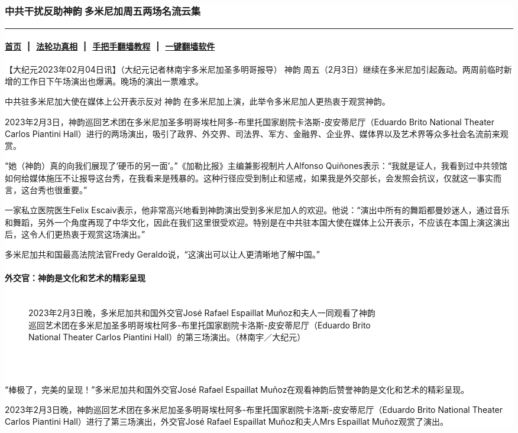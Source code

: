 ### 中共干扰反助神韵 多米尼加周五两场名流云集
------------------------

#### [首页](https://github.com/gfw-breaker/banned-news3/blob/master/README.md) &nbsp;&nbsp;|&nbsp;&nbsp; [法轮功真相](https://github.com/begood0513/basic/blob/master/README.md)  &nbsp;&nbsp;|&nbsp;&nbsp; [手把手翻墙教程](https://github.com/gfw-breaker/guides/wiki)  &nbsp;&nbsp;|&nbsp;&nbsp; [一键翻墙软件](https://github.com/gfw-breaker/nogfw/blob/master/README.md)  



<div><p>
 【大纪元2023年02月04日讯】（大纪元记者林南宇多米尼加圣多明哥报导）
 <ok href="https://www.epochtimes.com/gb/tag/%E7%A5%9E%E9%9F%B5.html">
  神韵
 </ok>
 周五（2月3日）继续在多米尼加引起轰动。两周前临时新增的工作日下午场演出也爆满。晚场的演出一票难求。
</p>
<p>
 中共驻多米尼加大使在媒体上公开表示反对
 <ok href="https://www.epochtimes.com/gb/tag/%E7%A5%9E%E9%9F%B5.html">
  神韵
 </ok>
 在多米尼加上演，此举令多米尼加人更热衷于观赏神韵。
</p>
<p>
 2023年2月3日，神韵巡回艺术团在多米尼加圣多明哥埃杜阿多-布里托国家剧院卡洛斯-皮安蒂尼厅（Eduardo Brito National Theater Carlos Piantini Hall）进行的两场演出，吸引了政界、外交界、司法界、军方、金融界、企业界、媒体界以及艺术界等众多社会名流前来观赏。
</p>
<p>
 “她（神韵）真的向我们展现了‘硬币的另一面’。”《加勒比报》主编兼影视制片人Alfonso Quiñones表示：“我就是证人，我看到过中共领馆如何给媒体施压不让报导这台秀，在我看来是残暴的。这种行径应受到制止和惩戒，如果我是外交部长，会发照会抗议，仅就这一事实而言，这台秀也很重要。”
</p>
<p>
 一家私立医院医生Felix Escaiv表示，他非常高兴地看到神韵演出受到多米尼加人的欢迎。他说：“演出中所有的舞蹈都曼妙迷人，通过音乐和舞蹈，另外一个角度再现了中华文化，因此在我们这里很受欢迎。特别是在中共驻本国大使在媒体上公开表示，不应该在本国上演这演出后，这令人们更热衷于观赏这场演出。”
</p>
<p>
 多米尼加共和国最高法院法官Fredy Geraldo说，“这演出可以让人更清晰地了解中国。”
</p>
<h4>
 外交官：神韵是文化和艺术的精彩呈现
</h4>
<figure aria-describedby="caption-attachment-13922565" class="wp-caption aligncenter" id="attachment_13922565" style="width: 600px">
 <ok href="https://i.epochtimes.com/assets/uploads/2023/02/id13922565-2302032348202418.jpg" target="_blank">
  <img alt="" class="size-large wp-image-13922565" src="https://i.epochtimes.com/assets/uploads/2023/02/id13922565-2302032348202418-600x400.jpg" title=""/>
 </ok>
 <br/><figcaption class="wp-caption-text" id="caption-attachment-13922565">
  2023年2月3日晚，多米尼加共和国外交官José Rafael Espaillat Muñoz和夫人一同观看了神韵巡回艺术团在多米尼加圣多明哥埃杜阿多-布里托国家剧院卡洛斯-皮安蒂尼厅（Eduardo Brito National Theater Carlos Piantini Hall）的第三场演出。（林南宇／大纪元）
 </figcaption><br/>
</figure><br/>
<p>
 “棒极了，完美的呈现！”多米尼加共和国外交官José Rafael Espaillat Muñoz在观看神韵后赞誉神韵是文化和艺术的精彩呈现。
</p>
<p>
 2023年2月3日晚，神韵巡回艺术团在多米尼加圣多明哥埃杜阿多-布里托国家剧院卡洛斯-皮安蒂尼厅（Eduardo Brito National Theater Carlos Piantini Hall）进行了第三场演出，外交官José Rafael Espaillat Muñoz和夫人Mrs Espaillat Muñoz观赏了演出。
</p>
<p>